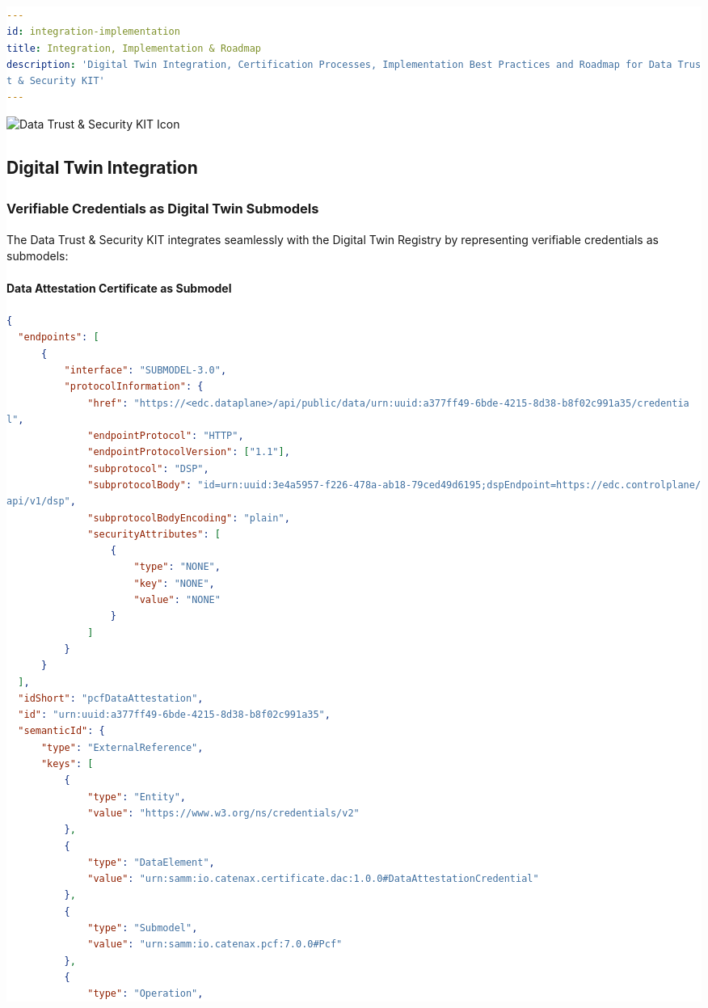 ```yaml
---
id: integration-implementation
title: Integration, Implementation & Roadmap
description: 'Digital Twin Integration, Certification Processes, Implementation Best Practices and Roadmap for Data Trust & Security KIT'
---
```


![Data Trust & Security KIT Icon](@site/static/img/kits/data-trust-and-security/data-trust-and-security-kit-logo.svg)

## Digital Twin Integration

### Verifiable Credentials as Digital Twin Submodels

The Data Trust & Security KIT integrates seamlessly with the Digital Twin Registry by representing verifiable credentials as submodels:

#### Data Attestation Certificate as Submodel

```json
{
  "endpoints": [
      {
          "interface": "SUBMODEL-3.0",
          "protocolInformation": {
              "href": "https://<edc.dataplane>/api/public/data/urn:uuid:a377ff49-6bde-4215-8d38-b8f02c991a35/credential",
              "endpointProtocol": "HTTP",
              "endpointProtocolVersion": ["1.1"],
              "subprotocol": "DSP",
              "subprotocolBody": "id=urn:uuid:3e4a5957-f226-478a-ab18-79ced49d6195;dspEndpoint=https://edc.controlplane/api/v1/dsp",
              "subprotocolBodyEncoding": "plain",
              "securityAttributes": [
                  {
                      "type": "NONE",
                      "key": "NONE", 
                      "value": "NONE"
                  }
              ]
          }
      }
  ],
  "idShort": "pcfDataAttestation",
  "id": "urn:uuid:a377ff49-6bde-4215-8d38-b8f02c991a35",
  "semanticId": {
      "type": "ExternalReference",
      "keys": [
          {
              "type": "Entity",
              "value": "https://www.w3.org/ns/credentials/v2"
          },
          {
              "type": "DataElement", 
              "value": "urn:samm:io.catenax.certificate.dac:1.0.0#DataAttestationCredential"
          },
          {
              "type": "Submodel",
              "value": "urn:samm:io.catenax.pcf:7.0.0#Pcf"
          },
          {
              "type": "Operation",
```